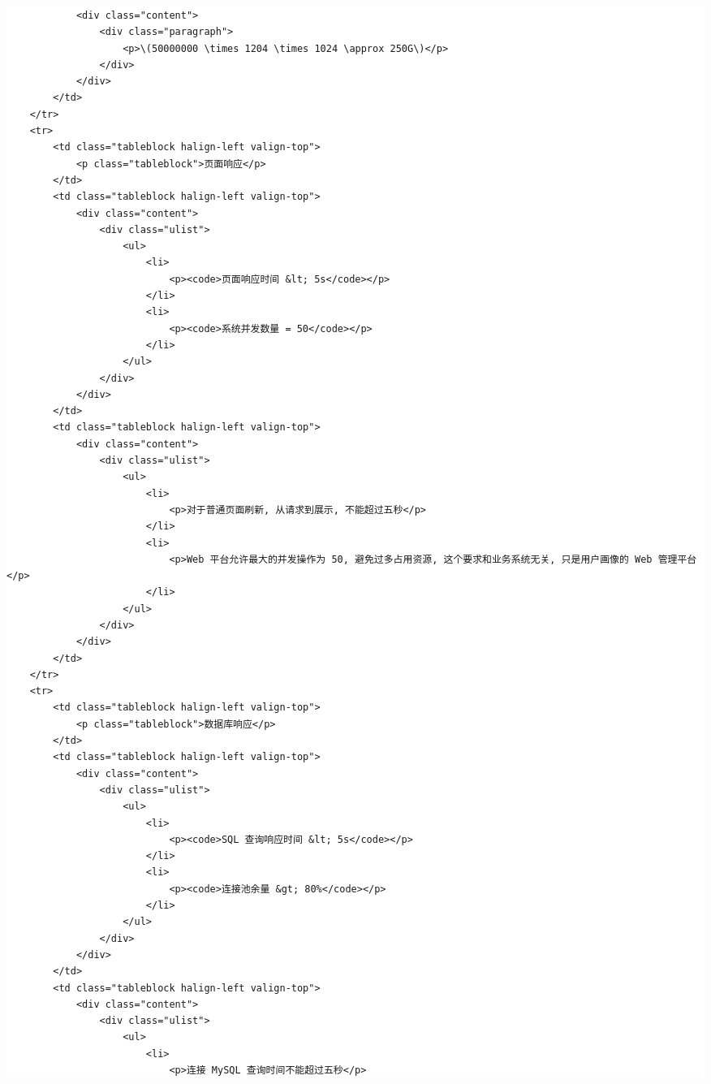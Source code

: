                 <div class="content">
                    <div class="paragraph">
                        <p>\(50000000 \times 1204 \times 1024 \approx 250G\)</p>
                    </div>
                </div>
            </td>
        </tr>
        <tr>
            <td class="tableblock halign-left valign-top">
                <p class="tableblock">页面响应</p>
            </td>
            <td class="tableblock halign-left valign-top">
                <div class="content">
                    <div class="ulist">
                        <ul>
                            <li>
                                <p><code>页面响应时间 &lt; 5s</code></p>
                            </li>
                            <li>
                                <p><code>系统并发数量 = 50</code></p>
                            </li>
                        </ul>
                    </div>
                </div>
            </td>
            <td class="tableblock halign-left valign-top">
                <div class="content">
                    <div class="ulist">
                        <ul>
                            <li>
                                <p>对于普通页面刷新, 从请求到展示, 不能超过五秒</p>
                            </li>
                            <li>
                                <p>Web 平台允许最大的并发操作为 50, 避免过多占用资源, 这个要求和业务系统无关, 只是用户画像的 Web 管理平台</p>
                            </li>
                        </ul>
                    </div>
                </div>
            </td>
        </tr>
        <tr>
            <td class="tableblock halign-left valign-top">
                <p class="tableblock">数据库响应</p>
            </td>
            <td class="tableblock halign-left valign-top">
                <div class="content">
                    <div class="ulist">
                        <ul>
                            <li>
                                <p><code>SQL 查询响应时间 &lt; 5s</code></p>
                            </li>
                            <li>
                                <p><code>连接池余量 &gt; 80%</code></p>
                            </li>
                        </ul>
                    </div>
                </div>
            </td>
            <td class="tableblock halign-left valign-top">
                <div class="content">
                    <div class="ulist">
                        <ul>
                            <li>
                                <p>连接 MySQL 查询时间不能超过五秒</p>